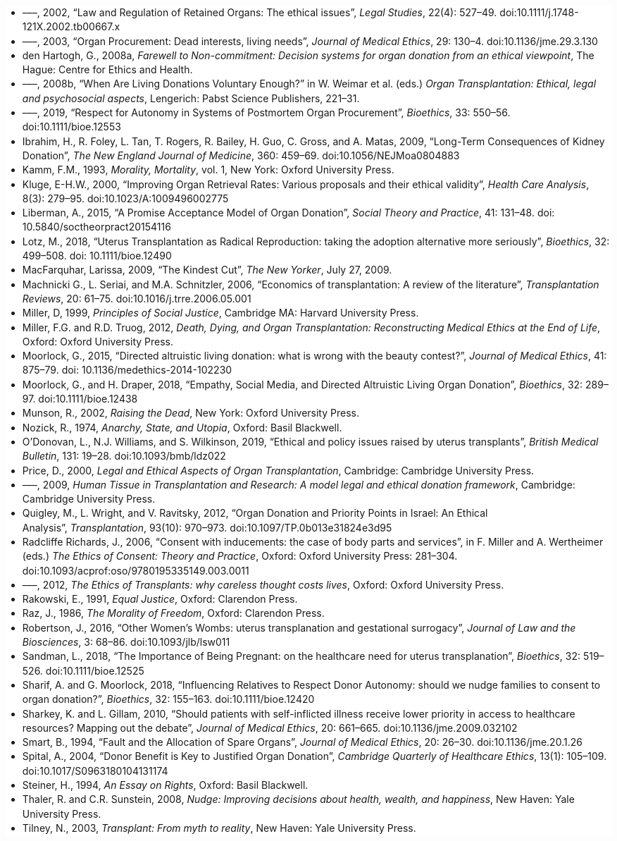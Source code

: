* –––, 2002, “Law and Regulation of Retained Organs: The ethical issues”, *Legal Studies*, 22(4): 527–49. doi:10.1111/j.1748-121X.2002.tb00667.x
* –––, 2003, “Organ Procurement: Dead interests, living needs”, *Journal of Medical Ethics*, 29: 130–4. doi:10.1136/jme.29.3.130
* den Hartogh, G., 2008a, *Farewell to Non-commitment: Decision systems for organ donation from an ethical viewpoint*, The Hague: Centre for Ethics and Health.
* –––, 2008b, “When Are Living Donations Voluntary Enough?” in W. Weimar et al. (eds.) *Organ Transplantation: Ethical, legal and psychosocial aspects*, Lengerich: Pabst Science Publishers, 221–31.
* –––, 2019, “Respect for Autonomy in Systems of Postmortem Organ Procurement”, *Bioethics*, 33: 550–56. doi:10.1111/bioe.12553
* Ibrahim, H., R. Foley, L. Tan, T. Rogers, R. Bailey, H. Guo, C. Gross, and A. Matas, 2009, “Long-Term Consequences of Kidney Donation”, *The New England Journal of Medicine*, 360: 459–69. doi:10.1056/NEJMoa0804883
* Kamm, F.M., 1993, *Morality, Mortality*, vol. 1, New York: Oxford University Press.
* Kluge, E-H.W., 2000, “Improving Organ Retrieval Rates: Various proposals and their ethical validity”, *Health Care Analysis*, 8(3): 279–95. doi:10.1023/A:1009496002775
* Liberman, A., 2015, “A Promise Acceptance Model of Organ Donation”, *Social Theory and Practice*, 41: 131–48. doi: 10.5840/soctheorpract20154116
* Lotz, M., 2018, “Uterus Transplantation as Radical Reproduction: taking the adoption alternative more seriously”, *Bioethics*, 32: 499–508. doi: 10.1111/bioe.12490
* MacFarquhar, Larissa, 2009, “The Kindest Cut”, *The New Yorker*, July 27, 2009.
* Machnicki G., L. Seriai, and M.A. Schnitzler, 2006, “Economics of transplantation: A review of the literature”, *Transplantation Reviews*, 20: 61–75. doi:10.1016/j.trre.2006.05.001
* Miller, D, 1999, *Principles of Social Justice*, Cambridge MA: Harvard University Press.
* Miller, F.G. and R.D. Truog, 2012, *Death, Dying, and Organ Transplantation: Reconstructing Medical Ethics at the End of Life*, Oxford: Oxford University Press.
* Moorlock, G., 2015, “Directed altruistic living donation: what is wrong with the beauty contest?”, *Journal of Medical Ethics*, 41: 875–79. doi: 10.1136/medethics-2014-102230
* Moorlock, G., and H. Draper, 2018, “Empathy, Social Media, and Directed Altruistic Living Organ Donation”, *Bioethics*, 32: 289–97. doi:10.1111/bioe.12438
* Munson, R., 2002, *Raising the Dead*, New York: Oxford University Press.
* Nozick, R., 1974, *Anarchy, State, and Utopia*, Oxford: Basil Blackwell.
* O’Donovan, L., N.J. Williams, and S. Wilkinson, 2019, “Ethical and policy issues raised by uterus transplants”, *British Medical Bulletin*, 131: 19–28. doi:10.1093/bmb/ldz022
* Price, D., 2000, *Legal and Ethical Aspects of Organ Transplantation*, Cambridge: Cambridge University Press.
* –––, 2009, *Human Tissue in Transplantation and Research: A model legal and ethical donation framework*, Cambridge: Cambridge University Press.
* Quigley, M., L. Wright, and V. Ravitsky, 2012, “Organ Donation and Priority Points in Israel: An Ethical Analysis”, *Transplantation*, 93(10): 970–973. doi:10.1097/TP.0b013e31824e3d95
* Radcliffe Richards, J., 2006, “Consent with inducements: the case of body parts and services”, in F. Miller and A. Wertheimer (eds.) *The Ethics of Consent: Theory and Practice*, Oxford: Oxford University Press: 281–304. doi:10.1093/acprof:oso/9780195335149.003.0011
* –––, 2012, *The Ethics of Transplants: why careless thought costs lives*, Oxford: Oxford University Press.
* Rakowski, E., 1991, *Equal Justice*, Oxford: Clarendon Press.
* Raz, J., 1986, *The Morality of Freedom*, Oxford: Clarendon Press.
* Robertson, J., 2016, “Other Women’s Wombs: uterus transplanation and gestational surrogacy”, *Journal of Law and the Biosciences*, 3: 68–86. doi:10.1093/jlb/lsw011
* Sandman, L., 2018, “The Importance of Being Pregnant: on the healthcare need for uterus transplanation”, *Bioethics*, 32: 519–526. doi:10.1111/bioe.12525
* Sharif, A. and G. Moorlock, 2018, “Influencing Relatives to Respect Donor Autonomy: should we nudge families to consent to organ donation?”, *Bioethics*, 32: 155–163. doi:10.1111/bioe.12420
* Sharkey, K. and L. Gillam, 2010, “Should patients with self-inflicted illness receive lower priority in access to healthcare resources? Mapping out the debate”, *Journal of Medical Ethics*, 20: 661–665. doi:10.1136/jme.2009.032102
* Smart, B., 1994, “Fault and the Allocation of Spare Organs”, *Journal of Medical Ethics*, 20: 26–30. doi:10.1136/jme.20.1.26
* Spital, A., 2004, “Donor Benefit is Key to Justified Organ Donation”, *Cambridge Quarterly of Healthcare Ethics*, 13(1): 105–109. doi:10.1017/S0963180104131174
* Steiner, H., 1994, *An Essay on Rights*, Oxford: Basil Blackwell.
* Thaler, R. and C.R. Sunstein, 2008, *Nudge: Improving decisions about health, wealth, and happiness*, New Haven: Yale University Press.
* Tilney, N., 2003, *Transplant: From myth to reality*, New Haven: Yale University Press.